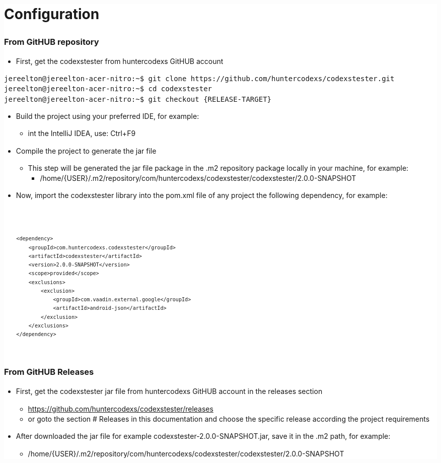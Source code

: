 # Configuration

### From GitHUB repository

- First, get the codexstester from huntercodexs GitHUB account

<pre>
jereelton@jereelton-acer-nitro:~$ git clone https://github.com/huntercodexs/codexstester.git
jereelton@jereelton-acer-nitro:~$ cd codexstester
jereelton@jereelton-acer-nitro:~$ git checkout {RELEASE-TARGET}
</pre>


- Build the project using your preferred IDE, for example:
  - int the IntelliJ IDEA, use: Ctrl+F9


- Compile the project to generate the jar file
  - This step will be generated the jar file package in the .m2 repository package locally in your machine, for example:
    - /home/{USER}/.m2/repository/com/huntercodexs/codexstester/codexstester/2.0.0-SNAPSHOT


- Now, import the codexstester library into the pom.xml file of any project the following dependency, for example:

<code>

		<dependency>
			<groupId>com.huntercodexs.codexstester</groupId>
			<artifactId>codexstester</artifactId>
			<version>2.0.0-SNAPSHOT</version>
			<scope>provided</scope>
			<exclusions>
				<exclusion>
					<groupId>com.vaadin.external.google</groupId>
					<artifactId>android-json</artifactId>
				</exclusion>
			</exclusions>
		</dependency>

</code>

### From GitHUB Releases

- First, get the codexstester jar file from huntercodexs GitHUB account in the releases section 
  - https://github.com/huntercodexs/codexstester/releases
  - or goto the section # Releases in this documentation and choose the specific release according the project requirements


- After downloaded the jar file for example codexstester-2.0.0-SNAPSHOT.jar, save it in the .m2 path, for example:
  - /home/{USER}/.m2/repository/com/huntercodexs/codexstester/codexstester/2.0.0-SNAPSHOT

